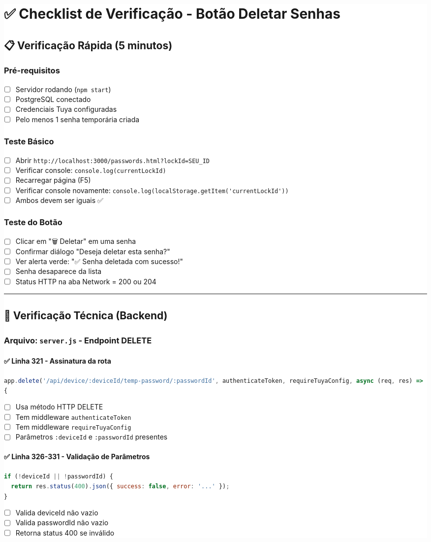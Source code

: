 # ✅ Checklist de Verificação - Botão Deletar Senhas

## 📋 Verificação Rápida (5 minutos)

### Pré-requisitos
- [ ] Servidor rodando (`npm start`)
- [ ] PostgreSQL conectado
- [ ] Credenciais Tuya configuradas
- [ ] Pelo menos 1 senha temporária criada

### Teste Básico
- [ ] Abrir `http://localhost:3000/passwords.html?lockId=SEU_ID`
- [ ] Verificar console: `console.log(currentLockId)`
- [ ] Recarregar página (F5)
- [ ] Verificar console novamente: `console.log(localStorage.getItem('currentLockId'))`
- [ ] Ambos devem ser iguais ✅

### Teste do Botão
- [ ] Clicar em "🗑️ Deletar" em uma senha
- [ ] Confirmar diálogo "Deseja deletar esta senha?"
- [ ] Ver alerta verde: "✅ Senha deletada com sucesso!"
- [ ] Senha desaparece da lista
- [ ] Status HTTP na aba Network = 200 ou 204

---

## 🔧 Verificação Técnica (Backend)

### Arquivo: `server.js` - Endpoint DELETE

#### ✅ Linha 321 - Assinatura da rota
```javascript
app.delete('/api/device/:deviceId/temp-password/:passwordId', authenticateToken, requireTuyaConfig, async (req, res) => {
```
- [ ] Usa método HTTP DELETE
- [ ] Tem middleware `authenticateToken`
- [ ] Tem middleware `requireTuyaConfig`
- [ ] Parâmetros `:deviceId` e `:passwordId` presentes

#### ✅ Linha 326-331 - Validação de Parâmetros
```javascript
if (!deviceId || !passwordId) {
  return res.status(400).json({ success: false, error: '...' });
}
```
- [ ] Valida deviceId não vazio
- [ ] Valida passwordId não vazio
- [ ] Retorna status 400 se inválido
